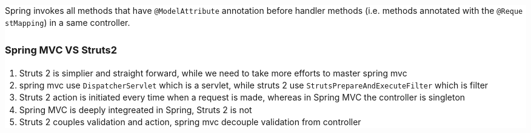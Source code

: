   Spring invokes all methods that have `@ModelAttribute` annotation before handler methods 
  (i.e. methods annotated with the `@RequestMapping`) in a same controller.
  
### Spring MVC VS Struts2

1. Struts 2 is simplier and straight forward, while we need to take more efforts to master spring mvc
2. spring mvc use `DispatcherServlet` which is a servlet, while struts 2 use `StrutsPrepareAndExecuteFilter` which is filter
3. Struts 2 action is initiated every time when a request is made, whereas in Spring MVC the controller is singleton
4. Spring MVC is deeply integreated in Spring, Struts 2 is not
5. Struts 2 couples validation and action, spring mvc decouple validation from controller
